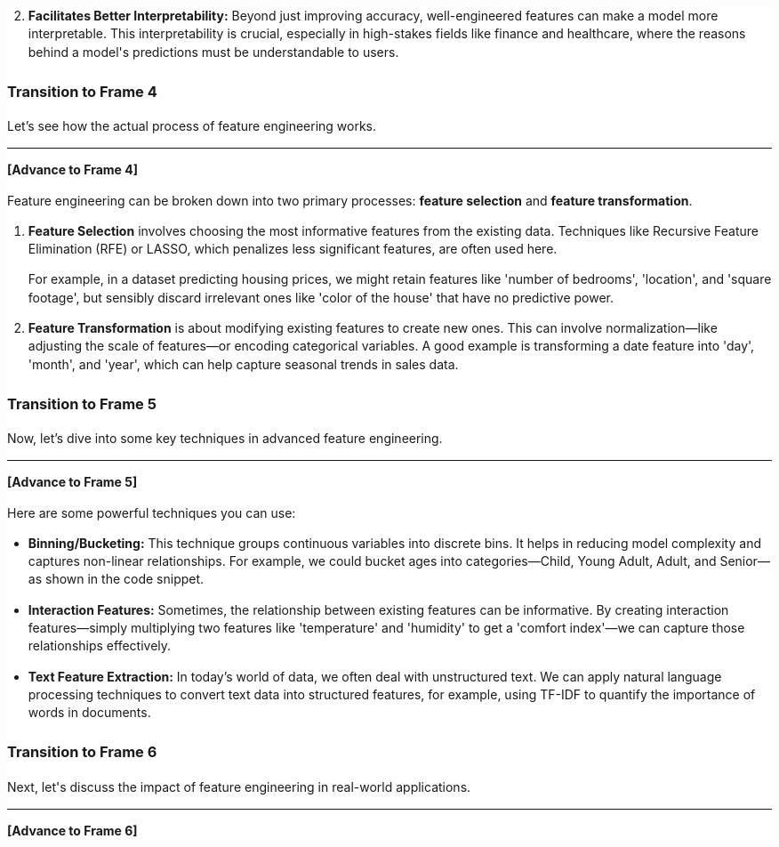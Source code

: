2. **Facilitates Better Interpretability:** Beyond just improving accuracy, well-engineered features can make a model more interpretable. This interpretability is crucial, especially in high-stakes fields like finance and healthcare, where the reasons behind a model's predictions must be understandable to users.

### Transition to Frame 4
Let’s see how the actual process of feature engineering works.

---

**[Advance to Frame 4]**

Feature engineering can be broken down into two primary processes: **feature selection** and **feature transformation**. 

1. **Feature Selection** involves choosing the most informative features from the existing data. Techniques like Recursive Feature Elimination (RFE) or LASSO, which penalizes less significant features, are often used here. 

   For example, in a dataset predicting housing prices, we might retain features like 'number of bedrooms', 'location', and 'square footage', but sensibly discard irrelevant ones like 'color of the house' that have no predictive power.

2. **Feature Transformation** is about modifying existing features to create new ones. This can involve normalization—like adjusting the scale of features—or encoding categorical variables. A good example is transforming a date feature into 'day', 'month', and 'year', which can help capture seasonal trends in sales data.

### Transition to Frame 5
Now, let’s dive into some key techniques in advanced feature engineering.

---

**[Advance to Frame 5]**

Here are some powerful techniques you can use:

- **Binning/Bucketing:** This technique groups continuous variables into discrete bins. It helps in reducing model complexity and captures non-linear relationships. For example, we could bucket ages into categories—Child, Young Adult, Adult, and Senior—as shown in the code snippet. 

- **Interaction Features:** Sometimes, the relationship between existing features can be informative. By creating interaction features—simply multiplying two features like 'temperature' and 'humidity' to get a 'comfort index'—we can capture those relationships effectively.

- **Text Feature Extraction:** In today’s world of data, we often deal with unstructured text. We can apply natural language processing techniques to convert text data into structured features, for example, using TF-IDF to quantify the importance of words in documents.

### Transition to Frame 6
Next, let's discuss the impact of feature engineering in real-world applications.

---

**[Advance to Frame 6]**

